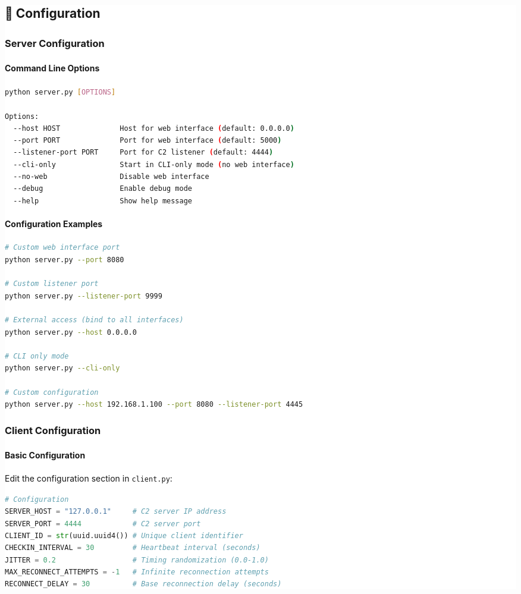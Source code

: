 
## 🔧 Configuration

### Server Configuration

#### Command Line Options
```bash
python server.py [OPTIONS]

Options:
  --host HOST              Host for web interface (default: 0.0.0.0)
  --port PORT              Port for web interface (default: 5000)
  --listener-port PORT     Port for C2 listener (default: 4444)
  --cli-only               Start in CLI-only mode (no web interface)
  --no-web                 Disable web interface
  --debug                  Enable debug mode
  --help                   Show help message
```

#### Configuration Examples
```bash
# Custom web interface port
python server.py --port 8080

# Custom listener port
python server.py --listener-port 9999

# External access (bind to all interfaces)
python server.py --host 0.0.0.0

# CLI only mode
python server.py --cli-only

# Custom configuration
python server.py --host 192.168.1.100 --port 8080 --listener-port 4445
```

### Client Configuration

#### Basic Configuration
Edit the configuration section in `client.py`:

```python
# Configuration
SERVER_HOST = "127.0.0.1"     # C2 server IP address
SERVER_PORT = 4444            # C2 server port
CLIENT_ID = str(uuid.uuid4()) # Unique client identifier
CHECKIN_INTERVAL = 30         # Heartbeat interval (seconds)
JITTER = 0.2                  # Timing randomization (0.0-1.0)
MAX_RECONNECT_ATTEMPTS = -1   # Infinite reconnection attempts
RECONNECT_DELAY = 30          # Base reconnection delay (seconds)
```
